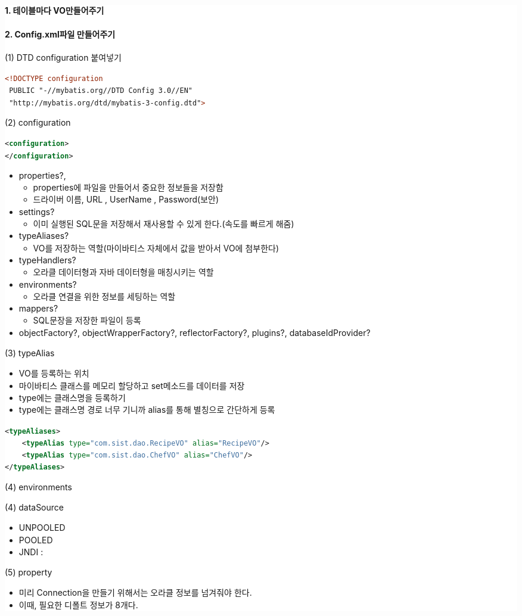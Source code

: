 #### 1. 테이블마다 VO만들어주기


#### 2. Config.xml파일 만들어주기

(1) DTD configuration 붙여넣기
```xml
<!DOCTYPE configuration
 PUBLIC "-//mybatis.org//DTD Config 3.0//EN"
 "http://mybatis.org/dtd/mybatis-3-config.dtd">
```
(2) configuration
```xml
<configuration>
</configuration>
```

- properties?, 	 
  - properties에 파일을 만들어서 중요한 정보들을 저장함
  - 드라이버 이름, URL , UserName , Password(보안)
- settings?
  - 이미 실행된 SQL문을 저장해서 재사용할 수 있게 한다.(속도를 빠르게 해줌)
- typeAliases?
  - VO를 저장하는 역할(마이바티스 자체에서 값을 받아서 VO에 첨부한다)
- typeHandlers?
  - 오라클 데이터형과 자바 데이터형을 매칭시키는 역할
- environments?
  - 오라클 연결을 위한 정보를 세팅하는 역할
- mappers?
  - SQL문장을 저장한 파일이 등록
- objectFactory?, objectWrapperFactory?, reflectorFactory?, plugins?, databaseIdProvider?


(3) typeAlias

- VO를 등록하는 위치
- 마이바티스 클래스를 메모리 할당하고 set메소드를 데이터를 저장
- type에는 클래스명을 등록하기 
- type에는 클래스명 경로 너무 기니까 alias를 통해 별칭으로 간단하게 등록
```xml
<typeAliases>
    <typeAlias type="com.sist.dao.RecipeVO" alias="RecipeVO"/>
    <typeAlias type="com.sist.dao.ChefVO" alias="ChefVO"/>
</typeAliases>
```

(4) environments


(4) dataSource
- UNPOOLED
- POOLED
- JNDI : 

(5) property
- 미리 Connection을 만들기 위해서는 오라클 정보를 넘겨줘야 한다. 
- 이때, 필요한 디폴트 정보가 8개다. 
